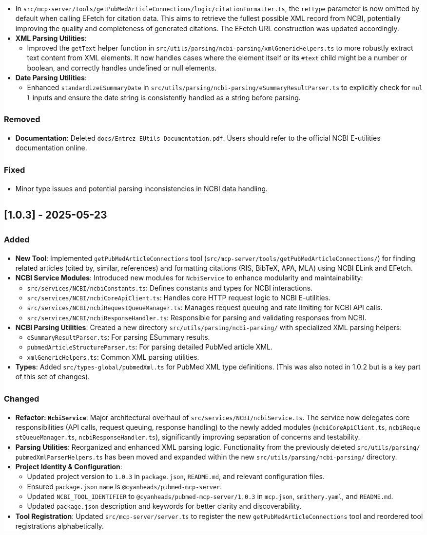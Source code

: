   - In `src/mcp-server/tools/getPubMedArticleConnections/logic/citationFormatter.ts`, the `rettype` parameter is now omitted by default when calling EFetch for citation data. This aims to retrieve the fullest possible XML record from NCBI, potentially improving the quality and completeness of generated citations. The EFetch URL construction was updated accordingly.
- **XML Parsing Utilities**:
  - Improved the `getText` helper function in `src/utils/parsing/ncbi-parsing/xmlGenericHelpers.ts` to more robustly extract text content from XML elements. It now handles cases where the element itself or its `#text` child might be a number or boolean, and correctly handles undefined or null elements.
- **Date Parsing Utilities**:
  - Enhanced `standardizeESummaryDate` in `src/utils/parsing/ncbi-parsing/eSummaryResultParser.ts` to explicitly check for `null` inputs and ensure the date string is consistently handled as a string before parsing.

### Removed

- **Documentation**: Deleted `docs/Entrez-EUtils-Documentation.pdf`. Users should refer to the official NCBI E-utilities documentation online.

### Fixed

- Minor type issues and potential parsing inconsistencies in NCBI data handling.

## [1.0.3] - 2025-05-23

### Added

- **New Tool**: Implemented `getPubMedArticleConnections` tool (`src/mcp-server/tools/getPubMedArticleConnections/`) for finding related articles (cited by, similar, references) and formatting citations (RIS, BibTeX, APA, MLA) using NCBI ELink and EFetch.
- **NCBI Service Modules**: Introduced new modules for `NcbiService` to enhance modularity and maintainability:
  - `src/services/NCBI/ncbiConstants.ts`: Defines constants and types for NCBI interactions.
  - `src/services/NCBI/ncbiCoreApiClient.ts`: Handles core HTTP request logic to NCBI E-utilities.
  - `src/services/NCBI/ncbiRequestQueueManager.ts`: Manages request queuing and rate limiting for NCBI API calls.
  - `src/services/NCBI/ncbiResponseHandler.ts`: Responsible for parsing and validating responses from NCBI.
- **NCBI Parsing Utilities**: Created a new directory `src/utils/parsing/ncbi-parsing/` with specialized XML parsing helpers:
  - `eSummaryResultParser.ts`: For parsing ESummary results.
  - `pubmedArticleStructureParser.ts`: For parsing detailed PubMed article XML.
  - `xmlGenericHelpers.ts`: Common XML parsing utilities.
- **Types**: Added `src/types-global/pubmedXml.ts` for PubMed XML type definitions. (This was also noted in 1.0.2 but is a key part of this set of changes).

### Changed

- **Refactor: `NcbiService`**: Major architectural overhaul of `src/services/NCBI/ncbiService.ts`. The service now delegates core responsibilities (API calls, request queuing, response handling) to the newly added modules (`ncbiCoreApiClient.ts`, `ncbiRequestQueueManager.ts`, `ncbiResponseHandler.ts`), significantly improving separation of concerns and testability.
- **Parsing Utilities**: Reorganized and enhanced XML parsing logic. Functionality from the previously deleted `src/utils/parsing/pubmedXmlParserHelpers.ts` has been moved and expanded within the new `src/utils/parsing/ncbi-parsing/` directory.
- **Project Identity & Configuration**:
  - Updated project version to `1.0.3` in `package.json`, `README.md`, and relevant configuration files.
  - Ensured `package.json` `name` is `@cyanheads/pubmed-mcp-server`.
  - Updated `NCBI_TOOL_IDENTIFIER` to `@cyanheads/pubmed-mcp-server/1.0.3` in `mcp.json`, `smithery.yaml`, and `README.md`.
  - Updated `package.json` description and keywords for better clarity and discoverability.
- **Tool Registration**: Updated `src/mcp-server/server.ts` to register the new `getPubMedArticleConnections` tool and reordered tool registrations alphabetically.